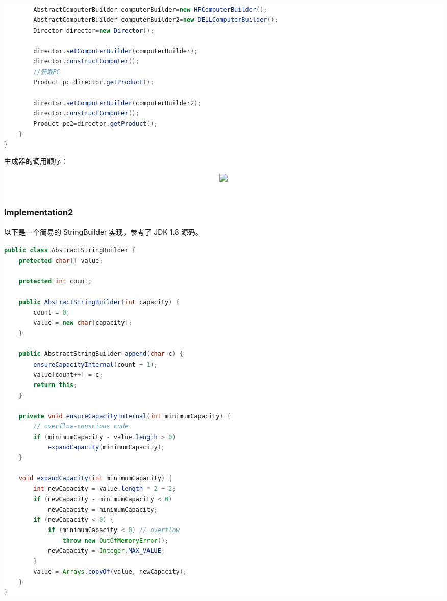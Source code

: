 ```java
        AbstractComputerBuilder computerBuilder=new HPComputerBuilder();
        AbstractComputerBuilder computerBuilder2=new DELLComputerBuilder();
        Director director=new Director();

        director.setComputerBuilder(computerBuilder);
        director.constructComputer();
        //获取PC
        Product pc=director.getProduct();

        director.setComputerBuilder(computerBuilder2);
        director.constructComputer();
        Product pc2=director.getProduct();
    }
}
```

生成器的调用顺序：

<div align="center"> <img src="https://gitee.com/duhouan/ImagePro/raw/master/java-notes/oo/01_1.png"/> </div><br>

### Implementation2

以下是一个简易的 StringBuilder 实现，参考了 JDK 1.8 源码。

```java
public class AbstractStringBuilder {
    protected char[] value;

    protected int count;

    public AbstractStringBuilder(int capacity) {
        count = 0;
        value = new char[capacity];
    }

    public AbstractStringBuilder append(char c) {
        ensureCapacityInternal(count + 1);
        value[count++] = c;
        return this;
    }

    private void ensureCapacityInternal(int minimumCapacity) {
        // overflow-conscious code
        if (minimumCapacity - value.length > 0)
            expandCapacity(minimumCapacity);
    }

    void expandCapacity(int minimumCapacity) {
        int newCapacity = value.length * 2 + 2;
        if (newCapacity - minimumCapacity < 0)
            newCapacity = minimumCapacity;
        if (newCapacity < 0) {
            if (minimumCapacity < 0) // overflow
                throw new OutOfMemoryError();
            newCapacity = Integer.MAX_VALUE;
        }
        value = Arrays.copyOf(value, newCapacity);
    }
}
```
